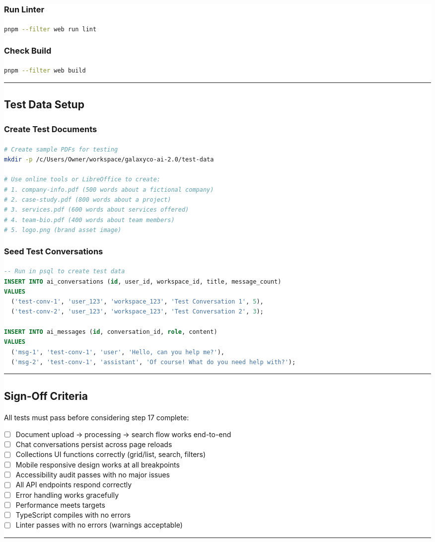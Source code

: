 ### Run Linter
```bash
pnpm --filter web run lint
```

### Check Build
```bash
pnpm --filter web build
```

---

## Test Data Setup

### Create Test Documents
```bash
# Create sample PDFs for testing
mkdir -p /c/Users/Owner/workspace/galaxyco-ai-2.0/test-data

# Use online tools or LibreOffice to create:
# 1. company-info.pdf (500 words about a fictional company)
# 2. case-study.pdf (800 words about a project)
# 3. services.pdf (600 words about services offered)
# 4. team-bio.pdf (400 words about team members)
# 5. logo.png (brand asset image)
```

### Seed Test Conversations
```sql
-- Run in psql to create test data
INSERT INTO ai_conversations (id, user_id, workspace_id, title, message_count)
VALUES 
  ('test-conv-1', 'user_123', 'workspace_123', 'Test Conversation 1', 5),
  ('test-conv-2', 'user_123', 'workspace_123', 'Test Conversation 2', 3);

INSERT INTO ai_messages (id, conversation_id, role, content)
VALUES 
  ('msg-1', 'test-conv-1', 'user', 'Hello, can you help me?'),
  ('msg-2', 'test-conv-1', 'assistant', 'Of course! What do you need help with?');
```

---

## Sign-Off Criteria

All tests must pass before considering step 17 complete:

- [ ] Document upload → processing → search flow works end-to-end
- [ ] Chat conversations persist across page reloads
- [ ] Collections UI functions correctly (grid/list, search, filters)
- [ ] Mobile responsive design works at all breakpoints
- [ ] Accessibility audit passes with no major issues
- [ ] All API endpoints respond correctly
- [ ] Error handling works gracefully
- [ ] Performance meets targets
- [ ] TypeScript compiles with no errors
- [ ] Linter passes with no errors (warnings acceptable)

---